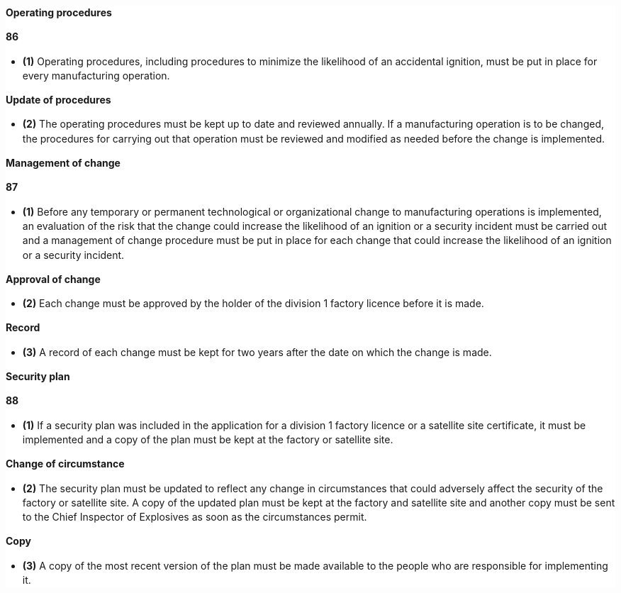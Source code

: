 


**Operating procedures**

**86** 

- **(1)** Operating procedures, including procedures to minimize the likelihood of an accidental ignition, must be put in place for every manufacturing operation.

**Update of procedures**

- **(2)** The operating procedures must be kept up to date and reviewed annually. If a manufacturing operation is to be changed, the procedures for carrying out that operation must be reviewed and modified as needed before the change is implemented.




**Management of change**

**87** 

- **(1)** Before any temporary or permanent technological or organizational change to manufacturing operations is implemented, an evaluation of the risk that the change could increase the likelihood of an ignition or a security incident must be carried out and a management of change procedure must be put in place for each change that could increase the likelihood of an ignition or a security incident.

**Approval of change**

- **(2)** Each change must be approved by the holder of the division 1 factory licence before it is made.

**Record**

- **(3)** A record of each change must be kept for two years after the date on which the change is made.




**Security plan**

**88** 

- **(1)** If a security plan was included in the application for a division 1 factory licence or a satellite site certificate, it must be implemented and a copy of the plan must be kept at the factory or satellite site.

**Change of circumstance**

- **(2)** The security plan must be updated to reflect any change in circumstances that could adversely affect the security of the factory or satellite site. A copy of the updated plan must be kept at the factory and satellite site and another copy must be sent to the Chief Inspector of Explosives as soon as the circumstances permit.

**Copy**

- **(3)** A copy of the most recent version of the plan must be made available to the people who are responsible for implementing it.



